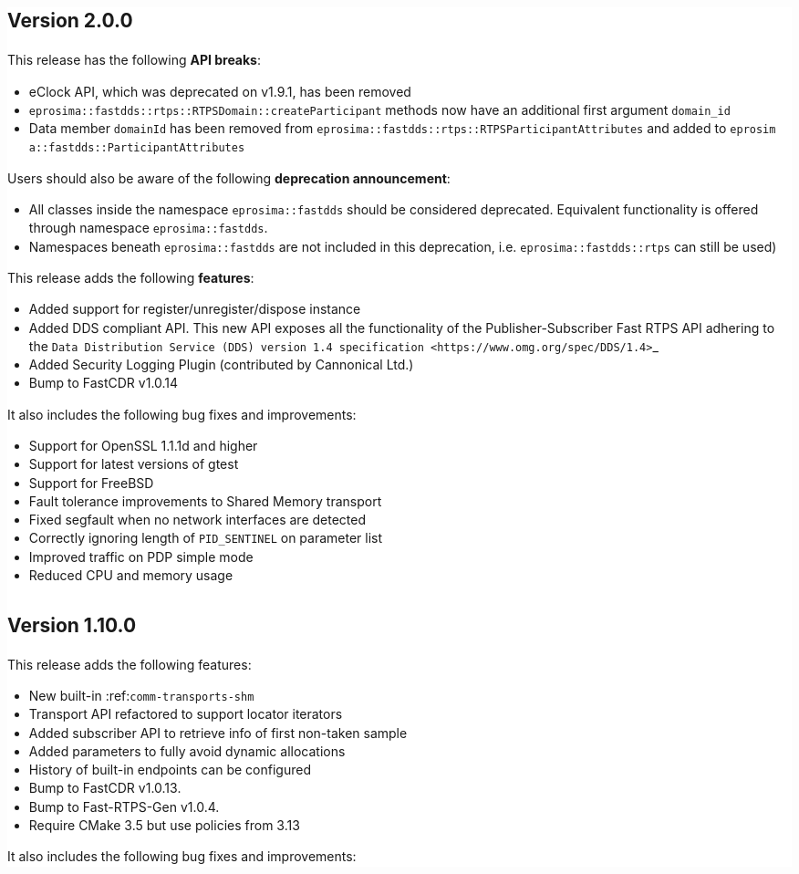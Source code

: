 Version 2.0.0
-------------

This release has the following **API breaks**:

* eClock API, which was deprecated on v1.9.1, has been removed
* `eprosima::fastdds::rtps::RTPSDomain::createParticipant` methods now have an additional first argument `domain_id`
* Data member `domainId` has been removed from `eprosima::fastdds::rtps::RTPSParticipantAttributes` and added to
  `eprosima::fastdds::ParticipantAttributes`

Users should also be aware of the following **deprecation announcement**:

* All classes inside the namespace `eprosima::fastdds` should be considered deprecated.
  Equivalent functionality is offered through namespace `eprosima::fastdds`.
* Namespaces beneath `eprosima::fastdds` are not included in this deprecation, i.e.
  `eprosima::fastdds::rtps` can still be used)

This release adds the following **features**:

* Added support for register/unregister/dispose instance
* Added DDS compliant API. This new API exposes all the functionality of the Publisher-Subscriber Fast RTPS API
  adhering to the `Data Distribution Service (DDS) version 1.4 specification <https://www.omg.org/spec/DDS/1.4>`_
* Added Security Logging Plugin (contributed by Cannonical Ltd.)
* Bump to FastCDR v1.0.14

It also includes the following bug fixes and improvements:

* Support for OpenSSL 1.1.1d and higher
* Support for latest versions of gtest
* Support for FreeBSD
* Fault tolerance improvements to Shared Memory transport
* Fixed segfault when no network interfaces are detected
* Correctly ignoring length of `PID_SENTINEL` on parameter list
* Improved traffic on PDP simple mode
* Reduced CPU and memory usage

Version 1.10.0
--------------

This release adds the following features:

* New built-in :ref:`comm-transports-shm`
* Transport API refactored to support locator iterators
* Added subscriber API to retrieve info of first non-taken sample
* Added parameters to fully avoid dynamic allocations
* History of built-in endpoints can be configured
* Bump to FastCDR v1.0.13.
* Bump to Fast-RTPS-Gen v1.0.4.
* Require CMake 3.5 but use policies from 3.13

It also includes the following bug fixes and improvements:
